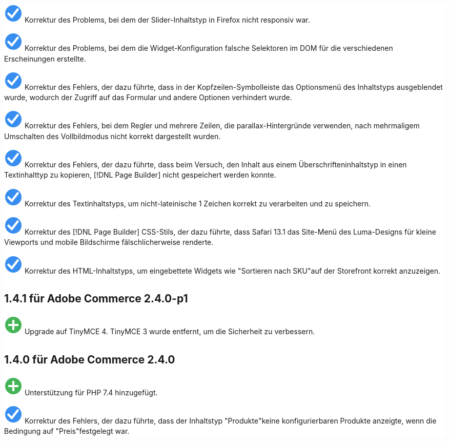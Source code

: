 ![Korrektur des Fehlers](../assets/fix.svg) Korrektur des Problems, bei dem der Slider-Inhaltstyp in Firefox nicht responsiv war.

![Korrektur des Fehlers](../assets/fix.svg) Korrektur des Problems, bei dem die Widget-Konfiguration falsche Selektoren im DOM für die verschiedenen Erscheinungen erstellte.

![Korrektur des Fehlers](../assets/fix.svg) Korrektur des Fehlers, der dazu führte, dass in der Kopfzeilen-Symbolleiste das Optionsmenü des Inhaltstyps ausgeblendet wurde, wodurch der Zugriff auf das Formular und andere Optionen verhindert wurde.

![Korrektur des Fehlers](../assets/fix.svg) Korrektur des Fehlers, bei dem Regler und mehrere Zeilen, die parallax-Hintergründe verwenden, nach mehrmaligem Umschalten des Vollbildmodus nicht korrekt dargestellt wurden.

![Korrektur des Fehlers](../assets/fix.svg) Korrektur des Fehlers, der dazu führte, dass beim Versuch, den Inhalt aus einem Überschrifteninhaltstyp in einen Textinhalttyp zu kopieren, [!DNL Page Builder] nicht gespeichert werden konnte.

![Korrektur des Fehlers](../assets/fix.svg) Korrektur des Textinhaltstyps, um nicht-lateinische 1 Zeichen korrekt zu verarbeiten und zu speichern.

![Korrektur des Fehlers](../assets/fix.svg) Korrektur des [!DNL Page Builder] CSS-Stils, der dazu führte, dass Safari 13.1 das Site-Menü des Luma-Designs für kleine Viewports und mobile Bildschirme fälschlicherweise renderte.

![Korrektur des Problems](../assets/fix.svg) Korrektur des HTML-Inhaltstyps, um eingebettete Widgets wie &quot;Sortieren nach SKU&quot;auf der Storefront korrekt anzuzeigen.

## 1.4.1 für Adobe Commerce 2.4.0-p1

![Neu](../assets/new.svg)  Upgrade auf TinyMCE 4. TinyMCE 3 wurde entfernt, um die Sicherheit zu verbessern.

## 1.4.0 für Adobe Commerce 2.4.0

![Neu](../assets/new.svg) Unterstützung für PHP 7.4 hinzugefügt.

![Korrektur des Fehlers](../assets/fix.svg) Korrektur des Fehlers, der dazu führte, dass der Inhaltstyp &quot;Produkte&quot;keine konfigurierbaren Produkte anzeigte, wenn die Bedingung auf &quot;Preis&quot;festgelegt war.


[PWA Studio]: https://developer.adobe.com/commerce/pwa-studio/